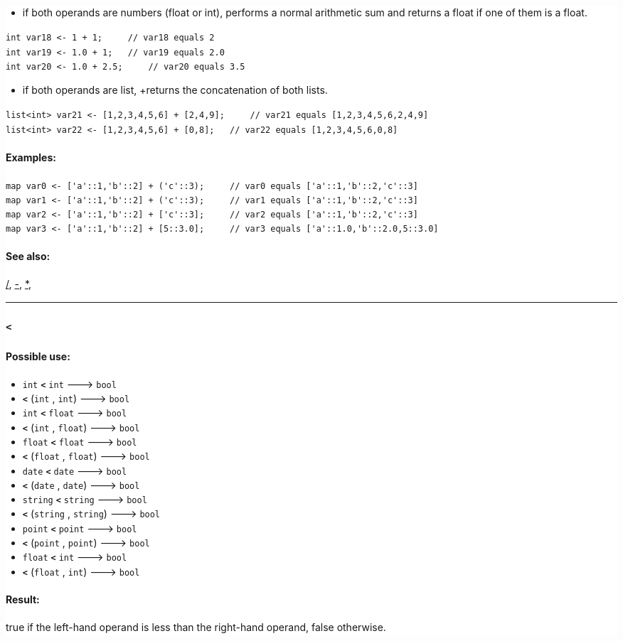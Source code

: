     
  * if both operands are numbers (float or int), performs a normal arithmetic sum and returns a float if one of them is a float. 
  
```
int var18 <- 1 + 1; 	// var18 equals 2
int var19 <- 1.0 + 1; 	// var19 equals 2.0
int var20 <- 1.0 + 2.5; 	// var20 equals 3.5

``` 

    
  * if both operands are list, +returns the concatenation of both lists. 
  
```
list<int> var21 <- [1,2,3,4,5,6] + [2,4,9]; 	// var21 equals [1,2,3,4,5,6,2,4,9]
list<int> var22 <- [1,2,3,4,5,6] + [0,8]; 	// var22 equals [1,2,3,4,5,6,0,8]

``` 



#### Examples: 
```
map var0 <- ['a'::1,'b'::2] + ('c'::3); 	// var0 equals ['a'::1,'b'::2,'c'::3]
map var1 <- ['a'::1,'b'::2] + ('c'::3); 	// var1 equals ['a'::1,'b'::2,'c'::3]
map var2 <- ['a'::1,'b'::2] + ['c'::3]; 	// var2 equals ['a'::1,'b'::2,'c'::3]
map var3 <- ['a'::1,'b'::2] + [5::3.0]; 	// var3 equals ['a'::1.0,'b'::2.0,5::3.0]
```
      

#### See also: 
[/](OperatorsAC#/), [-](OperatorsAC#-), [*](OperatorsAC#*), 
    	
----

[//]: # (keyword|operator_<)
### `<`

#### Possible use: 
  * `int` **`<`** `int` --->  `bool`
  *  **`<`** (`int` , `int`) --->  `bool`
  * `int` **`<`** `float` --->  `bool`
  *  **`<`** (`int` , `float`) --->  `bool`
  * `float` **`<`** `float` --->  `bool`
  *  **`<`** (`float` , `float`) --->  `bool`
  * `date` **`<`** `date` --->  `bool`
  *  **`<`** (`date` , `date`) --->  `bool`
  * `string` **`<`** `string` --->  `bool`
  *  **`<`** (`string` , `string`) --->  `bool`
  * `point` **`<`** `point` --->  `bool`
  *  **`<`** (`point` , `point`) --->  `bool`
  * `float` **`<`** `int` --->  `bool`
  *  **`<`** (`float` , `int`) --->  `bool` 

#### Result: 
true if the left-hand operand is less than the right-hand operand, false otherwise.


[//]: # (keyword|operator_-)
[//]: # (keyword|operator_:)
[//]: # (keyword|operator_::)
[//]: # (keyword|operator_!)
[//]: # (keyword|operator_!=)
[//]: # (keyword|operator_?)
[//]: # (keyword|operator_/)
[//]: # (keyword|operator_.)
[//]: # (keyword|operator_^)
[//]: # (keyword|operator_@)
[//]: # (keyword|operator_*)
[//]: # (keyword|operator_+)
[//]: # (keyword|operator_<=)
[//]: # (keyword|operator_<>)
[//]: # (keyword|operator_=)
[//]: # (keyword|operator_>)
[//]: # (keyword|operator_>=)
[//]: # (keyword|operator_abs)
[//]: # (keyword|operator_accumulate)
[//]: # (keyword|operator_acos)
[//]: # (keyword|operator_action)
[//]: # (keyword|operator_add_days)
[//]: # (keyword|operator_add_edge)
[//]: # (keyword|operator_add_hours)
[//]: # (keyword|operator_add_minutes)
[//]: # (keyword|operator_add_months)
[//]: # (keyword|operator_add_ms)
[//]: # (keyword|operator_add_node)
[//]: # (keyword|operator_add_point)
[//]: # (keyword|operator_add_seconds)
[//]: # (keyword|operator_add_weeks)
[//]: # (keyword|operator_add_years)
[//]: # (keyword|operator_adjacency)
[//]: # (keyword|operator_after)
[//]: # (keyword|operator_agent)
[//]: # (keyword|operator_agent_closest_to)
[//]: # (keyword|operator_agent_farthest_to)
[//]: # (keyword|operator_agent_from_geometry)
[//]: # (keyword|operator_agents_at_distance)
[//]: # (keyword|operator_agents_inside)
[//]: # (keyword|operator_agents_overlapping)
[//]: # (keyword|operator_all_pairs_shortest_path)
[//]: # (keyword|operator_alpha_index)
[//]: # (keyword|operator_among)
[//]: # (keyword|operator_and)
[//]: # (keyword|operator_and)
[//]: # (keyword|operator_angle_between)
[//]: # (keyword|operator_any)
[//]: # (keyword|operator_any_location_in)
[//]: # (keyword|operator_any_point_in)
[//]: # (keyword|operator_append_horizontally)
[//]: # (keyword|operator_append_vertically)
[//]: # (keyword|operator_arc)
[//]: # (keyword|operator_around)
[//]: # (keyword|operator_as)
[//]: # (keyword|operator_as_4_grid)
[//]: # (keyword|operator_as_distance_graph)
[//]: # (keyword|operator_as_driving_graph)
[//]: # (keyword|operator_as_edge_graph)
[//]: # (keyword|operator_as_grid)
[//]: # (keyword|operator_as_hexagonal_grid)